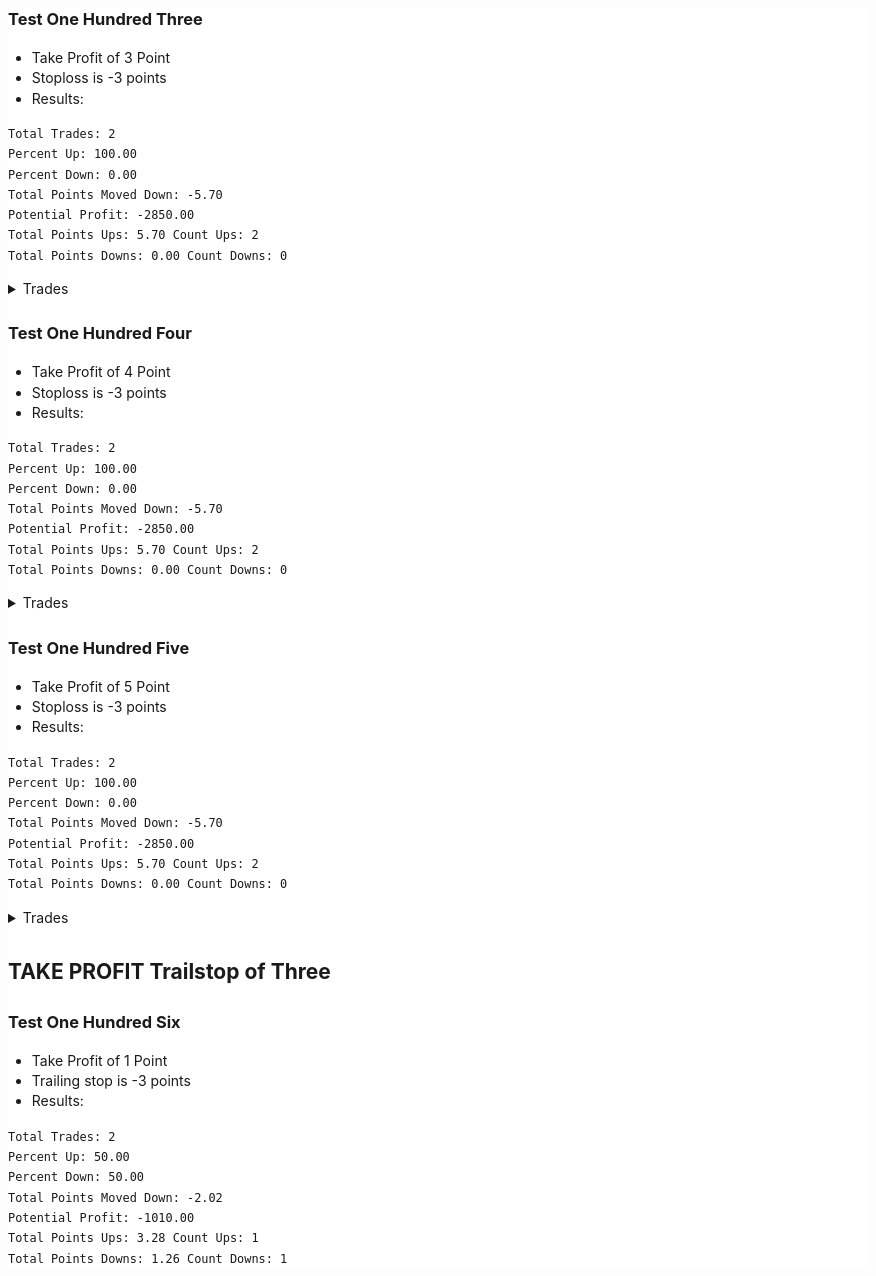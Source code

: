 ### Test One Hundred Three
* Take Profit of 3 Point
* Stoploss is -3 points
* Results:
```
Total Trades: 2
Percent Up: 100.00
Percent Down: 0.00
Total Points Moved Down: -5.70
Potential Profit: -2850.00
Total Points Ups: 5.70 Count Ups: 2
Total Points Downs: 0.00 Count Downs: 0
```

<details><summary>Trades</summary></details>

### Test One Hundred Four
* Take Profit of 4 Point
* Stoploss is -3 points
* Results:
```
Total Trades: 2
Percent Up: 100.00
Percent Down: 0.00
Total Points Moved Down: -5.70
Potential Profit: -2850.00
Total Points Ups: 5.70 Count Ups: 2
Total Points Downs: 0.00 Count Downs: 0
```

<details><summary>Trades</summary></details>

### Test One Hundred Five
* Take Profit of 5 Point
* Stoploss is -3 points
* Results:
```
Total Trades: 2
Percent Up: 100.00
Percent Down: 0.00
Total Points Moved Down: -5.70
Potential Profit: -2850.00
Total Points Ups: 5.70 Count Ups: 2
Total Points Downs: 0.00 Count Downs: 0
```

<details><summary>Trades</summary></details>

## TAKE PROFIT Trailstop of Three

### Test One Hundred Six
* Take Profit of 1 Point
* Trailing stop is -3 points
* Results:
```
Total Trades: 2
Percent Up: 50.00
Percent Down: 50.00
Total Points Moved Down: -2.02
Potential Profit: -1010.00
Total Points Ups: 3.28 Count Ups: 1
Total Points Downs: 1.26 Count Downs: 1
```
